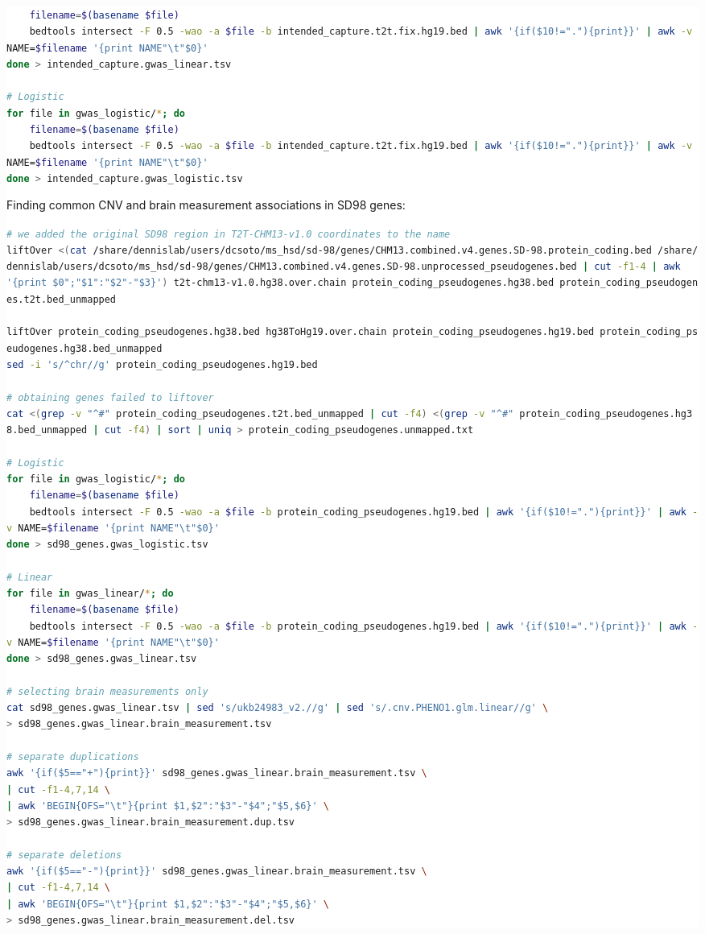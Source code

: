 ```bash
    filename=$(basename $file)
    bedtools intersect -F 0.5 -wao -a $file -b intended_capture.t2t.fix.hg19.bed | awk '{if($10!="."){print}}' | awk -v NAME=$filename '{print NAME"\t"$0}'
done > intended_capture.gwas_linear.tsv

# Logistic
for file in gwas_logistic/*; do
    filename=$(basename $file)
    bedtools intersect -F 0.5 -wao -a $file -b intended_capture.t2t.fix.hg19.bed | awk '{if($10!="."){print}}' | awk -v NAME=$filename '{print NAME"\t"$0}'
done > intended_capture.gwas_logistic.tsv
```

Finding common CNV and brain measurement associations in SD98 genes:
```bash
# we added the original SD98 region in T2T-CHM13-v1.0 coordinates to the name
liftOver <(cat /share/dennislab/users/dcsoto/ms_hsd/sd-98/genes/CHM13.combined.v4.genes.SD-98.protein_coding.bed /share/dennislab/users/dcsoto/ms_hsd/sd-98/genes/CHM13.combined.v4.genes.SD-98.unprocessed_pseudogenes.bed | cut -f1-4 | awk '{print $0";"$1":"$2"-"$3}') t2t-chm13-v1.0.hg38.over.chain protein_coding_pseudogenes.hg38.bed protein_coding_pseudogenes.t2t.bed_unmapped

liftOver protein_coding_pseudogenes.hg38.bed hg38ToHg19.over.chain protein_coding_pseudogenes.hg19.bed protein_coding_pseudogenes.hg38.bed_unmapped
sed -i 's/^chr//g' protein_coding_pseudogenes.hg19.bed

# obtaining genes failed to liftover
cat <(grep -v "^#" protein_coding_pseudogenes.t2t.bed_unmapped | cut -f4) <(grep -v "^#" protein_coding_pseudogenes.hg38.bed_unmapped | cut -f4) | sort | uniq > protein_coding_pseudogenes.unmapped.txt

# Logistic
for file in gwas_logistic/*; do
    filename=$(basename $file)
    bedtools intersect -F 0.5 -wao -a $file -b protein_coding_pseudogenes.hg19.bed | awk '{if($10!="."){print}}' | awk -v NAME=$filename '{print NAME"\t"$0}'
done > sd98_genes.gwas_logistic.tsv

# Linear
for file in gwas_linear/*; do
    filename=$(basename $file)
    bedtools intersect -F 0.5 -wao -a $file -b protein_coding_pseudogenes.hg19.bed | awk '{if($10!="."){print}}' | awk -v NAME=$filename '{print NAME"\t"$0}'
done > sd98_genes.gwas_linear.tsv

# selecting brain measurements only
cat sd98_genes.gwas_linear.tsv | sed 's/ukb24983_v2.//g' | sed 's/.cnv.PHENO1.glm.linear//g' \
> sd98_genes.gwas_linear.brain_measurement.tsv

# separate duplications
awk '{if($5=="+"){print}}' sd98_genes.gwas_linear.brain_measurement.tsv \
| cut -f1-4,7,14 \
| awk 'BEGIN{OFS="\t"}{print $1,$2":"$3"-"$4";"$5,$6}' \
> sd98_genes.gwas_linear.brain_measurement.dup.tsv

# separate deletions
awk '{if($5=="-"){print}}' sd98_genes.gwas_linear.brain_measurement.tsv \
| cut -f1-4,7,14 \
| awk 'BEGIN{OFS="\t"}{print $1,$2":"$3"-"$4";"$5,$6}' \
> sd98_genes.gwas_linear.brain_measurement.del.tsv
```
